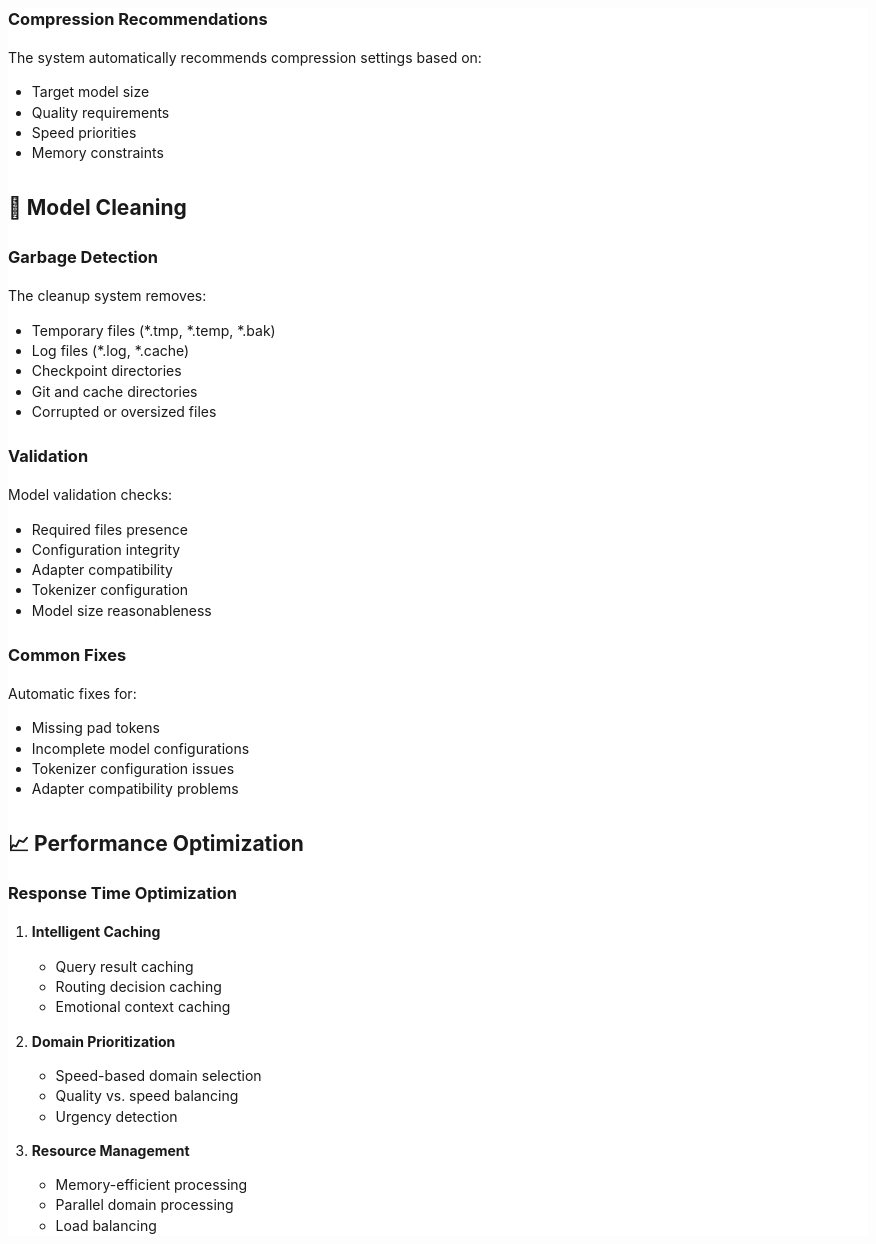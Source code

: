 ### Compression Recommendations

The system automatically recommends compression settings based on:
- Target model size
- Quality requirements
- Speed priorities
- Memory constraints

## 🧹 Model Cleaning

### Garbage Detection

The cleanup system removes:
- Temporary files (*.tmp, *.temp, *.bak)
- Log files (*.log, *.cache)
- Checkpoint directories
- Git and cache directories
- Corrupted or oversized files

### Validation

Model validation checks:
- Required files presence
- Configuration integrity
- Adapter compatibility
- Tokenizer configuration
- Model size reasonableness

### Common Fixes

Automatic fixes for:
- Missing pad tokens
- Incomplete model configurations
- Tokenizer configuration issues
- Adapter compatibility problems

## 📈 Performance Optimization

### Response Time Optimization

1. **Intelligent Caching**
   - Query result caching
   - Routing decision caching
   - Emotional context caching

2. **Domain Prioritization**
   - Speed-based domain selection
   - Quality vs. speed balancing
   - Urgency detection

3. **Resource Management**
   - Memory-efficient processing
   - Parallel domain processing
   - Load balancing
